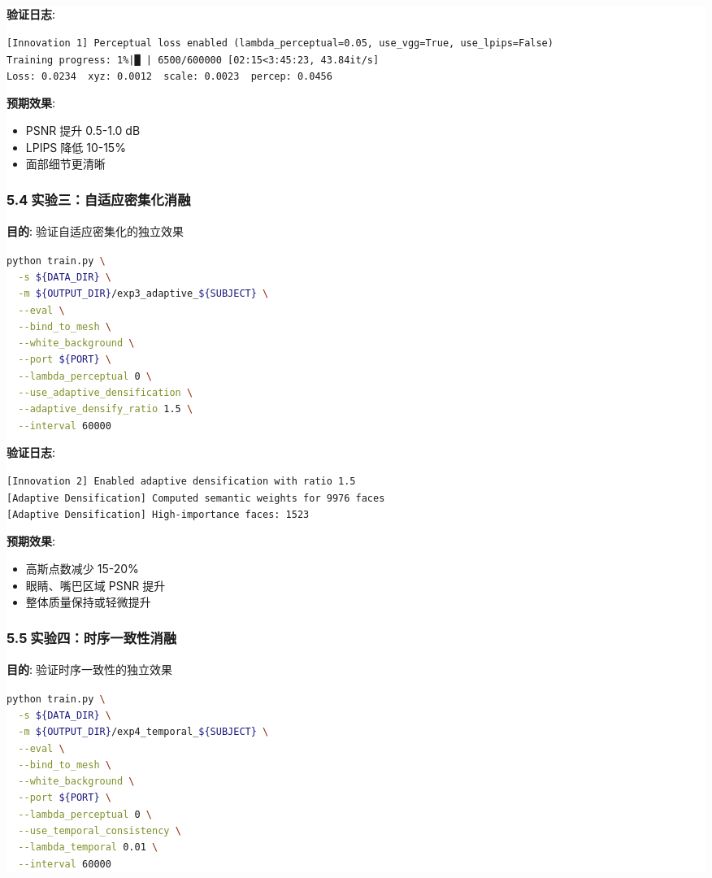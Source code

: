 **验证日志**:
```
[Innovation 1] Perceptual loss enabled (lambda_perceptual=0.05, use_vgg=True, use_lpips=False)
Training progress: 1%|█ | 6500/600000 [02:15<3:45:23, 43.84it/s]
Loss: 0.0234  xyz: 0.0012  scale: 0.0023  percep: 0.0456
```

**预期效果**:
- PSNR 提升 0.5-1.0 dB
- LPIPS 降低 10-15%
- 面部细节更清晰

### 5.4 实验三：自适应密集化消融

**目的**: 验证自适应密集化的独立效果

```bash
python train.py \
  -s ${DATA_DIR} \
  -m ${OUTPUT_DIR}/exp3_adaptive_${SUBJECT} \
  --eval \
  --bind_to_mesh \
  --white_background \
  --port ${PORT} \
  --lambda_perceptual 0 \
  --use_adaptive_densification \
  --adaptive_densify_ratio 1.5 \
  --interval 60000
```

**验证日志**:
```
[Innovation 2] Enabled adaptive densification with ratio 1.5
[Adaptive Densification] Computed semantic weights for 9976 faces
[Adaptive Densification] High-importance faces: 1523
```

**预期效果**:
- 高斯点数减少 15-20%
- 眼睛、嘴巴区域 PSNR 提升
- 整体质量保持或轻微提升

### 5.5 实验四：时序一致性消融

**目的**: 验证时序一致性的独立效果

```bash
python train.py \
  -s ${DATA_DIR} \
  -m ${OUTPUT_DIR}/exp4_temporal_${SUBJECT} \
  --eval \
  --bind_to_mesh \
  --white_background \
  --port ${PORT} \
  --lambda_perceptual 0 \
  --use_temporal_consistency \
  --lambda_temporal 0.01 \
  --interval 60000
```
